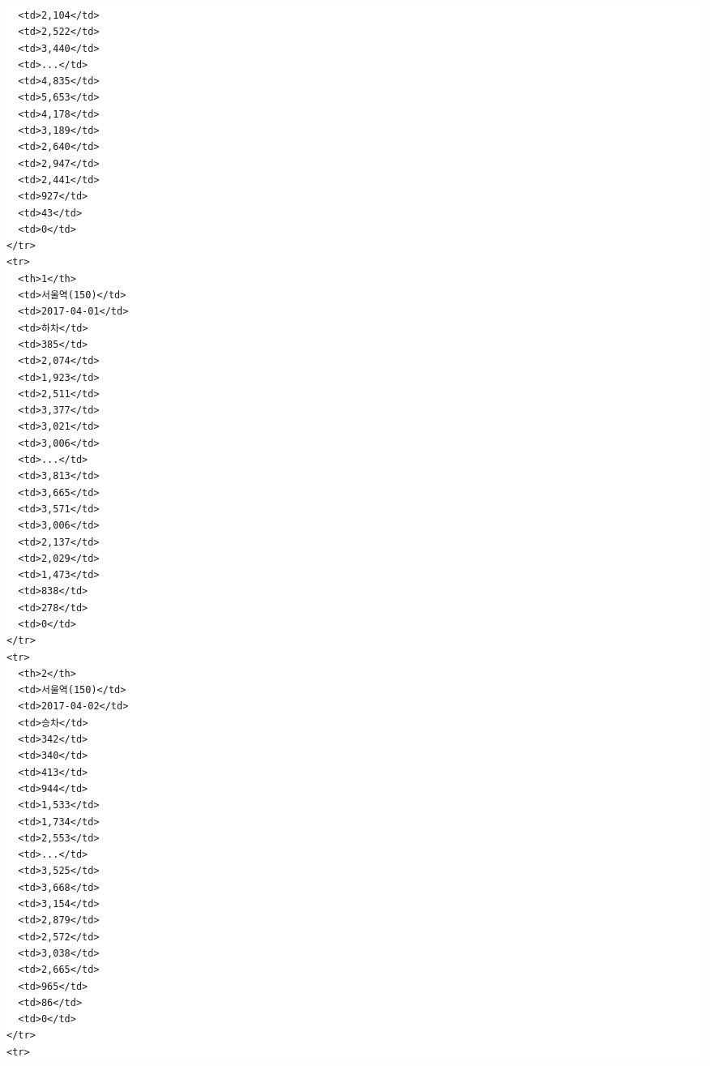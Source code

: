       <td>2,104</td>
      <td>2,522</td>
      <td>3,440</td>
      <td>...</td>
      <td>4,835</td>
      <td>5,653</td>
      <td>4,178</td>
      <td>3,189</td>
      <td>2,640</td>
      <td>2,947</td>
      <td>2,441</td>
      <td>927</td>
      <td>43</td>
      <td>0</td>
    </tr>
    <tr>
      <th>1</th>
      <td>서울역(150)</td>
      <td>2017-04-01</td>
      <td>하차</td>
      <td>385</td>
      <td>2,074</td>
      <td>1,923</td>
      <td>2,511</td>
      <td>3,377</td>
      <td>3,021</td>
      <td>3,006</td>
      <td>...</td>
      <td>3,813</td>
      <td>3,665</td>
      <td>3,571</td>
      <td>3,006</td>
      <td>2,137</td>
      <td>2,029</td>
      <td>1,473</td>
      <td>838</td>
      <td>278</td>
      <td>0</td>
    </tr>
    <tr>
      <th>2</th>
      <td>서울역(150)</td>
      <td>2017-04-02</td>
      <td>승차</td>
      <td>342</td>
      <td>340</td>
      <td>413</td>
      <td>944</td>
      <td>1,533</td>
      <td>1,734</td>
      <td>2,553</td>
      <td>...</td>
      <td>3,525</td>
      <td>3,668</td>
      <td>3,154</td>
      <td>2,879</td>
      <td>2,572</td>
      <td>3,038</td>
      <td>2,665</td>
      <td>965</td>
      <td>86</td>
      <td>0</td>
    </tr>
    <tr>